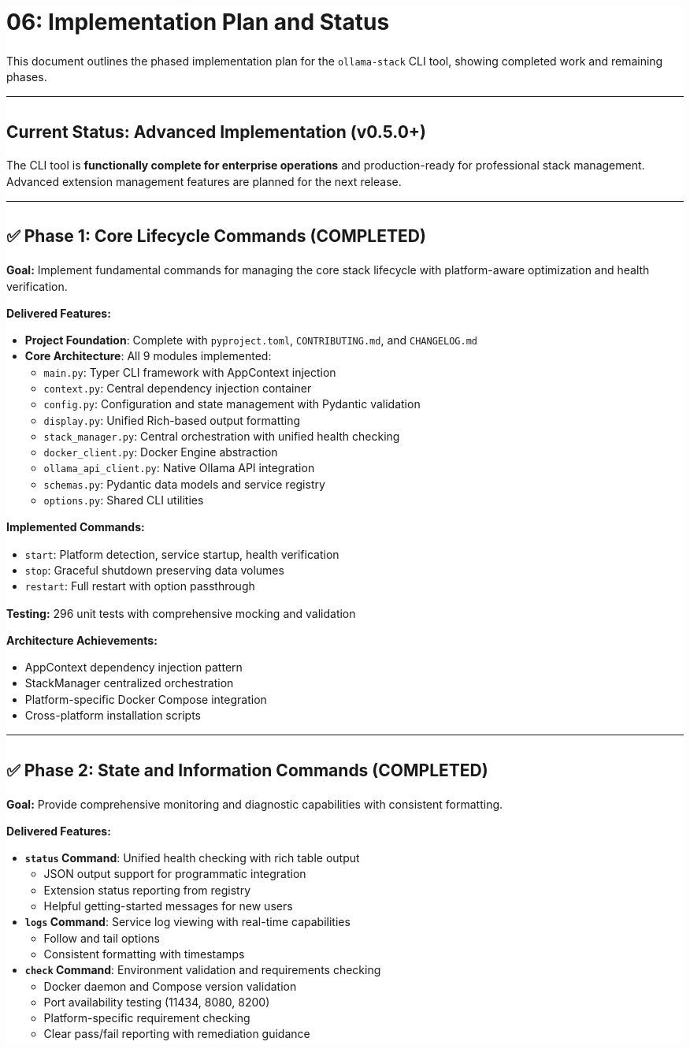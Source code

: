 # 06: Implementation Plan and Status

This document outlines the phased implementation plan for the `ollama-stack` CLI tool, showing completed work and remaining phases.

---

## Current Status: Advanced Implementation (v0.5.0+)

The CLI tool is **functionally complete for enterprise operations** and production-ready for professional stack management. Advanced extension management features are planned for the next release.

---

## ✅ Phase 1: Core Lifecycle Commands (COMPLETED)

**Goal:** Implement fundamental commands for managing the core stack lifecycle with platform-aware optimization and health verification.

**Delivered Features:**
- **Project Foundation**: Complete with `pyproject.toml`, `CONTRIBUTING.md`, and `CHANGELOG.md`
- **Core Architecture**: All 9 modules implemented:
  - `main.py`: Typer CLI framework with AppContext injection
  - `context.py`: Central dependency injection container
  - `config.py`: Configuration and state management with Pydantic validation
  - `display.py`: Unified Rich-based output formatting
  - `stack_manager.py`: Central orchestration with unified health checking
  - `docker_client.py`: Docker Engine abstraction
  - `ollama_api_client.py`: Native Ollama API integration
  - `schemas.py`: Pydantic data models and service registry
  - `options.py`: Shared CLI utilities

**Implemented Commands:**
- `start`: Platform detection, service startup, health verification
- `stop`: Graceful shutdown preserving data volumes
- `restart`: Full restart with option passthrough

**Testing:** 296 unit tests with comprehensive mocking and validation

**Architecture Achievements:**
- AppContext dependency injection pattern
- StackManager centralized orchestration
- Platform-specific Docker Compose integration
- Cross-platform installation scripts

---

## ✅ Phase 2: State and Information Commands (COMPLETED)

**Goal:** Provide comprehensive monitoring and diagnostic capabilities with consistent formatting.

**Delivered Features:**
- **`status` Command**: Unified health checking with rich table output
  - JSON output support for programmatic integration
  - Extension status reporting from registry
  - Helpful getting-started messages for new users
- **`logs` Command**: Service log viewing with real-time capabilities
  - Follow and tail options
  - Consistent formatting with timestamps
- **`check` Command**: Environment validation and requirements checking
  - Docker daemon and Compose version validation
  - Port availability testing (11434, 8080, 8200)
  - Platform-specific requirement checking
  - Clear pass/fail reporting with remediation guidance
